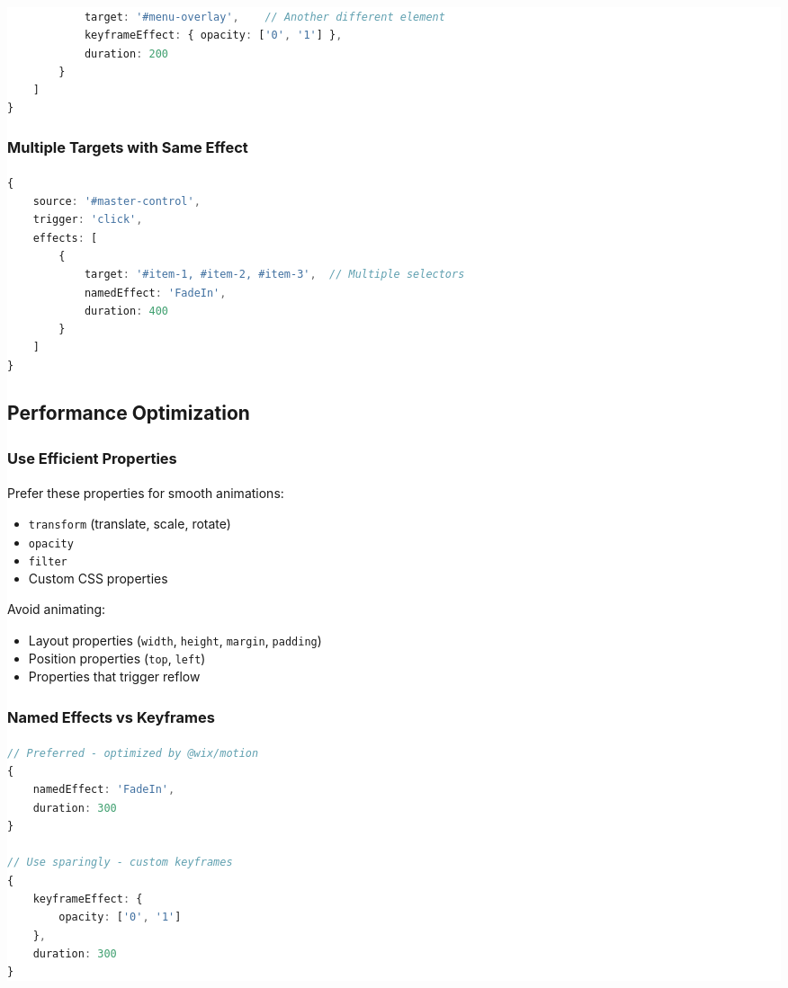 ```typescript
            target: '#menu-overlay',    // Another different element
            keyframeEffect: { opacity: ['0', '1'] },
            duration: 200
        }
    ]
}
```

### Multiple Targets with Same Effect
```typescript
{
    source: '#master-control',
    trigger: 'click',
    effects: [
        {
            target: '#item-1, #item-2, #item-3',  // Multiple selectors
            namedEffect: 'FadeIn',
            duration: 400
        }
    ]
}
```

## Performance Optimization

### Use Efficient Properties
Prefer these properties for smooth animations:
- `transform` (translate, scale, rotate)
- `opacity`
- `filter`
- Custom CSS properties

Avoid animating:
- Layout properties (`width`, `height`, `margin`, `padding`)
- Position properties (`top`, `left`)
- Properties that trigger reflow

### Named Effects vs Keyframes
```typescript
// Preferred - optimized by @wix/motion
{
    namedEffect: 'FadeIn',
    duration: 300
}

// Use sparingly - custom keyframes
{
    keyframeEffect: {
        opacity: ['0', '1']
    },
    duration: 300
}
```
